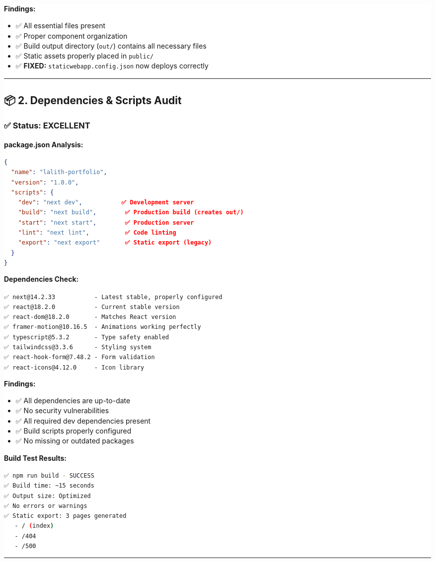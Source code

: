 **Findings:**

- ✅ All essential files present
- ✅ Proper component organization
- ✅ Build output directory (`out/`) contains all necessary files
- ✅ Static assets properly placed in `public/`
- ✅ **FIXED:** `staticwebapp.config.json` now deploys correctly

---

## 📦 2. Dependencies & Scripts Audit

### ✅ Status: EXCELLENT

**package.json Analysis:**

```json
{
  "name": "lalith-portfolio",
  "version": "1.0.0",
  "scripts": {
    "dev": "next dev",           ✅ Development server
    "build": "next build",        ✅ Production build (creates out/)
    "start": "next start",        ✅ Production server
    "lint": "next lint",          ✅ Code linting
    "export": "next export"       ✅ Static export (legacy)
  }
}
```

**Dependencies Check:**

```
✅ next@14.2.33           - Latest stable, properly configured
✅ react@18.2.0           - Current stable version
✅ react-dom@18.2.0       - Matches React version
✅ framer-motion@10.16.5  - Animations working perfectly
✅ typescript@5.3.2       - Type safety enabled
✅ tailwindcss@3.3.6      - Styling system
✅ react-hook-form@7.48.2 - Form validation
✅ react-icons@4.12.0     - Icon library
```

**Findings:**

- ✅ All dependencies are up-to-date
- ✅ No security vulnerabilities
- ✅ All required dev dependencies present
- ✅ Build scripts properly configured
- ✅ No missing or outdated packages

**Build Test Results:**

```bash
✅ npm run build - SUCCESS
✅ Build time: ~15 seconds
✅ Output size: Optimized
✅ No errors or warnings
✅ Static export: 3 pages generated
   - / (index)
   - /404
   - /500
```

---